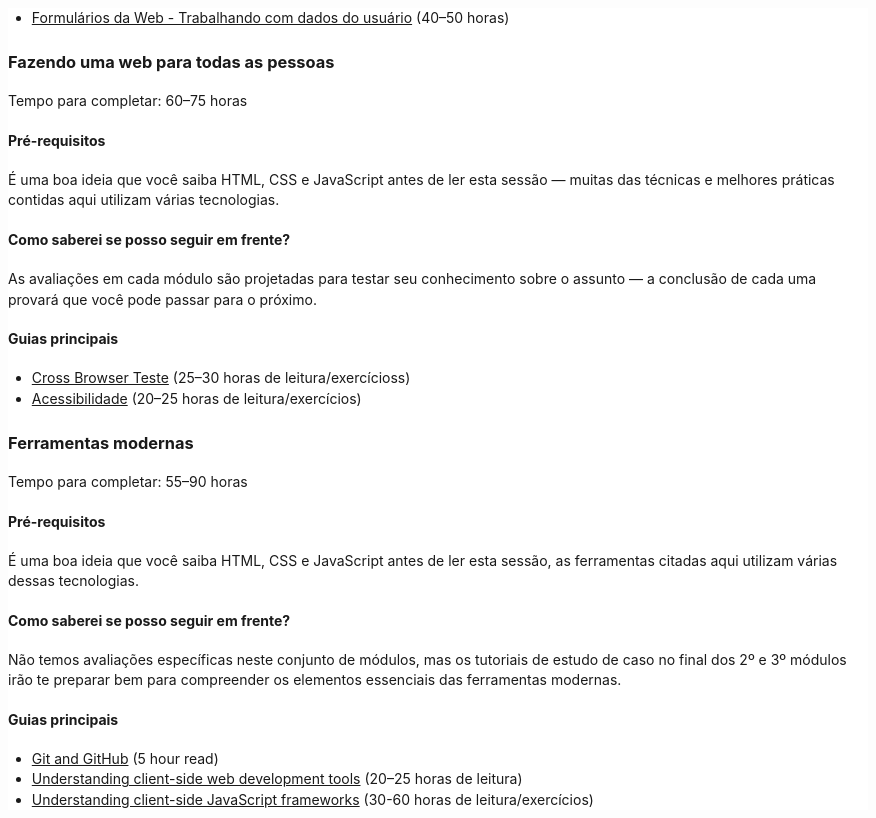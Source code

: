 - [Formulários da Web - Trabalhando com dados do usuário](/pt-BR/docs/Web/Guide/HTML/Forms) (40–50 horas)

### Fazendo uma web para todas as pessoas

Tempo para completar: 60–75 horas

#### Pré-requisitos

É uma boa ideia que você saiba HTML, CSS e JavaScript antes de ler esta sessão — muitas das técnicas e melhores práticas contidas aqui utilizam várias tecnologias.

#### Como saberei se posso seguir em frente?

As avaliações em cada módulo são projetadas para testar seu conhecimento sobre o assunto — a conclusão de cada uma provará que você pode passar para o próximo.

#### Guias principais

- [Cross Browser Teste](/pt-BR/docs/Learn/Tools_and_testing/Cross_browser_testing) (25–30 horas de leitura/exercícioss)
- [Acessibilidade](/pt-BR/docs/Web/Acessibilidade) (20–25 horas de leitura/exercícios)

### Ferramentas modernas

Tempo para completar: 55–90 horas

#### Pré-requisitos

É uma boa ideia que você saiba HTML, CSS e JavaScript antes de ler esta sessão, as ferramentas citadas aqui utilizam várias dessas tecnologias.

#### Como saberei se posso seguir em frente?

Não temos avaliações específicas neste conjunto de módulos, mas os tutoriais de estudo de caso no final dos 2º e 3º módulos irão te preparar bem para compreender os elementos essenciais das ferramentas modernas.

#### Guias principais

- [Git and GitHub](/pt-BR/docs/Learn/Tools_and_testing/GitHub) (5 hour read)
- [Understanding client-side web development tools](/pt-BR/docs/Learn/Tools_and_testing/Understanding_client-side_tools) (20–25 horas de leitura)
- [Understanding client-side JavaScript frameworks](/pt-BR/docs/Learn/Tools_and_testing/Client-side_JavaScript_frameworks) (30-60 horas de leitura/exercícios)
